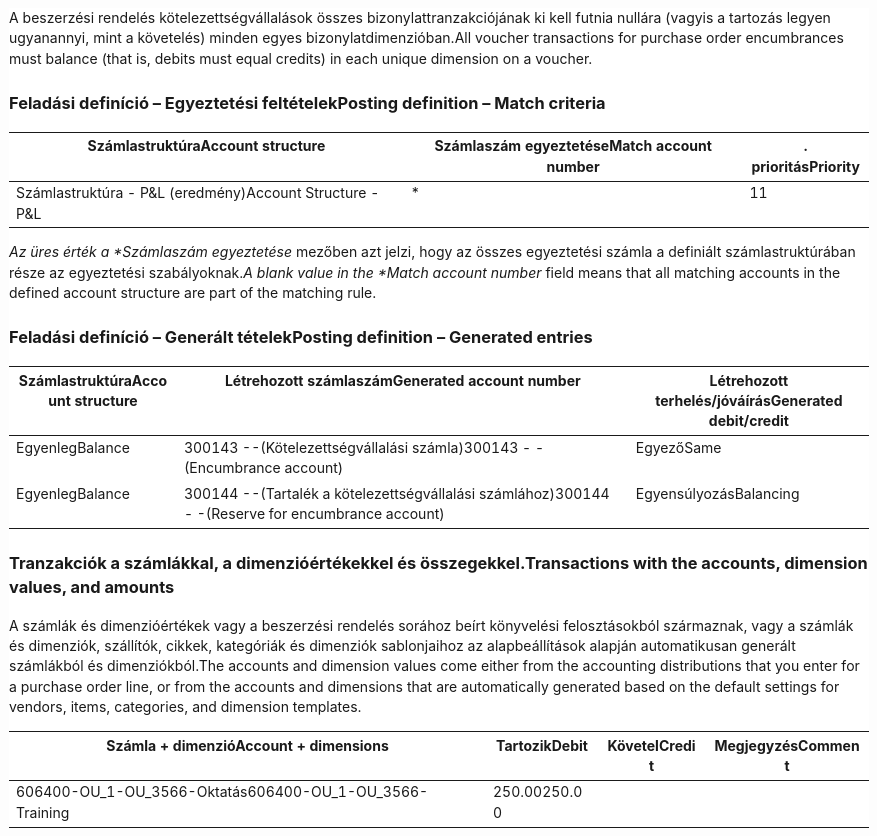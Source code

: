 <span data-ttu-id="89dfd-121">A beszerzési rendelés kötelezettségvállalások összes bizonylattranzakciójának ki kell futnia nullára (vagyis a tartozás legyen ugyanannyi, mint a követelés) minden egyes bizonylatdimenzióban.</span><span class="sxs-lookup"><span data-stu-id="89dfd-121">All voucher transactions for purchase order encumbrances must balance (that is, debits must equal credits) in each unique dimension on a voucher.</span></span>

### <a name="posting-definition--match-criteria"></a><span data-ttu-id="89dfd-122">Feladási definíció – Egyeztetési feltételek</span><span class="sxs-lookup"><span data-stu-id="89dfd-122">Posting definition – Match criteria</span></span>

| <span data-ttu-id="89dfd-123">Számlastruktúra</span><span class="sxs-lookup"><span data-stu-id="89dfd-123">Account structure</span></span>       | <span data-ttu-id="89dfd-124">Számlaszám egyeztetése</span><span class="sxs-lookup"><span data-stu-id="89dfd-124">Match account number</span></span> | <span data-ttu-id="89dfd-125">. prioritás</span><span class="sxs-lookup"><span data-stu-id="89dfd-125">Priority</span></span> |
|-------------------------|----------------------|----------|
| <span data-ttu-id="89dfd-126">Számlastruktúra - P&L (eredmény)</span><span class="sxs-lookup"><span data-stu-id="89dfd-126">Account Structure - P&L</span></span> | \*                   | <span data-ttu-id="89dfd-127">1</span><span class="sxs-lookup"><span data-stu-id="89dfd-127">1</span></span>        |

<span data-ttu-id="89dfd-128"><em>Az üres érték a \**Számlaszám egyeztetése</em>* mezőben azt jelzi, hogy az összes egyeztetési számla a definiált számlastruktúrában része az egyeztetési szabályoknak.</span><span class="sxs-lookup"><span data-stu-id="89dfd-128"><em>A blank value in the \**Match account number</em>* field means that all matching accounts in the defined account structure are part of the matching rule.</span></span>

### <a name="posting-definition--generated-entries"></a><span data-ttu-id="89dfd-129">Feladási definíció – Generált tételek</span><span class="sxs-lookup"><span data-stu-id="89dfd-129">Posting definition – Generated entries</span></span>

| <span data-ttu-id="89dfd-130">Számlastruktúra</span><span class="sxs-lookup"><span data-stu-id="89dfd-130">Account structure</span></span> | <span data-ttu-id="89dfd-131">Létrehozott számlaszám</span><span class="sxs-lookup"><span data-stu-id="89dfd-131">Generated account number</span></span>                    | <span data-ttu-id="89dfd-132">Létrehozott terhelés/jóváírás</span><span class="sxs-lookup"><span data-stu-id="89dfd-132">Generated debit/credit</span></span> |
|-------------------|---------------------------------------------|------------------------|
| <span data-ttu-id="89dfd-133">Egyenleg</span><span class="sxs-lookup"><span data-stu-id="89dfd-133">Balance</span></span>           | <span data-ttu-id="89dfd-134">300143 --(Kötelezettségvállalási számla)</span><span class="sxs-lookup"><span data-stu-id="89dfd-134">300143 - -(Encumbrance account)</span></span>             | <span data-ttu-id="89dfd-135">Egyező</span><span class="sxs-lookup"><span data-stu-id="89dfd-135">Same</span></span>                   |
| <span data-ttu-id="89dfd-136">Egyenleg</span><span class="sxs-lookup"><span data-stu-id="89dfd-136">Balance</span></span>           | <span data-ttu-id="89dfd-137">300144 --(Tartalék a kötelezettségvállalási számlához)</span><span class="sxs-lookup"><span data-stu-id="89dfd-137">300144 - -(Reserve for encumbrance account)</span></span> | <span data-ttu-id="89dfd-138">Egyensúlyozás</span><span class="sxs-lookup"><span data-stu-id="89dfd-138">Balancing</span></span>              |

### <a name="transactions-with-the-accounts-dimension-values-and-amounts"></a><span data-ttu-id="89dfd-139">Tranzakciók a számlákkal, a dimenzióértékekkel és összegekkel.</span><span class="sxs-lookup"><span data-stu-id="89dfd-139">Transactions with the accounts, dimension values, and amounts</span></span>

<span data-ttu-id="89dfd-140">A számlák és dimenzióértékek vagy a beszerzési rendelés sorához beírt könyvelési felosztásokból származnak, vagy a számlák és dimenziók, szállítók, cikkek, kategóriák és dimenziók sablonjaihoz az alapbeállítások alapján automatikusan generált számlákból és dimenziókból.</span><span class="sxs-lookup"><span data-stu-id="89dfd-140">The accounts and dimension values come either from the accounting distributions that you enter for a purchase order line, or from the accounts and dimensions that are automatically generated based on the default settings for vendors, items, categories, and dimension templates.</span></span>

| <span data-ttu-id="89dfd-141">Számla + dimenzió</span><span class="sxs-lookup"><span data-stu-id="89dfd-141">Account + dimensions</span></span>           | <span data-ttu-id="89dfd-142">Tartozik</span><span class="sxs-lookup"><span data-stu-id="89dfd-142">Debit</span></span>  | <span data-ttu-id="89dfd-143">Követel</span><span class="sxs-lookup"><span data-stu-id="89dfd-143">Credit</span></span> | <span data-ttu-id="89dfd-144">Megjegyzés</span><span class="sxs-lookup"><span data-stu-id="89dfd-144">Comment</span></span> |
|--------------------------------|--------|--------|---------|
| <span data-ttu-id="89dfd-145">606400-OU\_1-OU\_3566-Oktatás</span><span class="sxs-lookup"><span data-stu-id="89dfd-145">606400-OU\_1-OU\_3566-Training</span></span> | <span data-ttu-id="89dfd-146">250.00</span><span class="sxs-lookup"><span data-stu-id="89dfd-146">250.00</span></span> |        |         |

